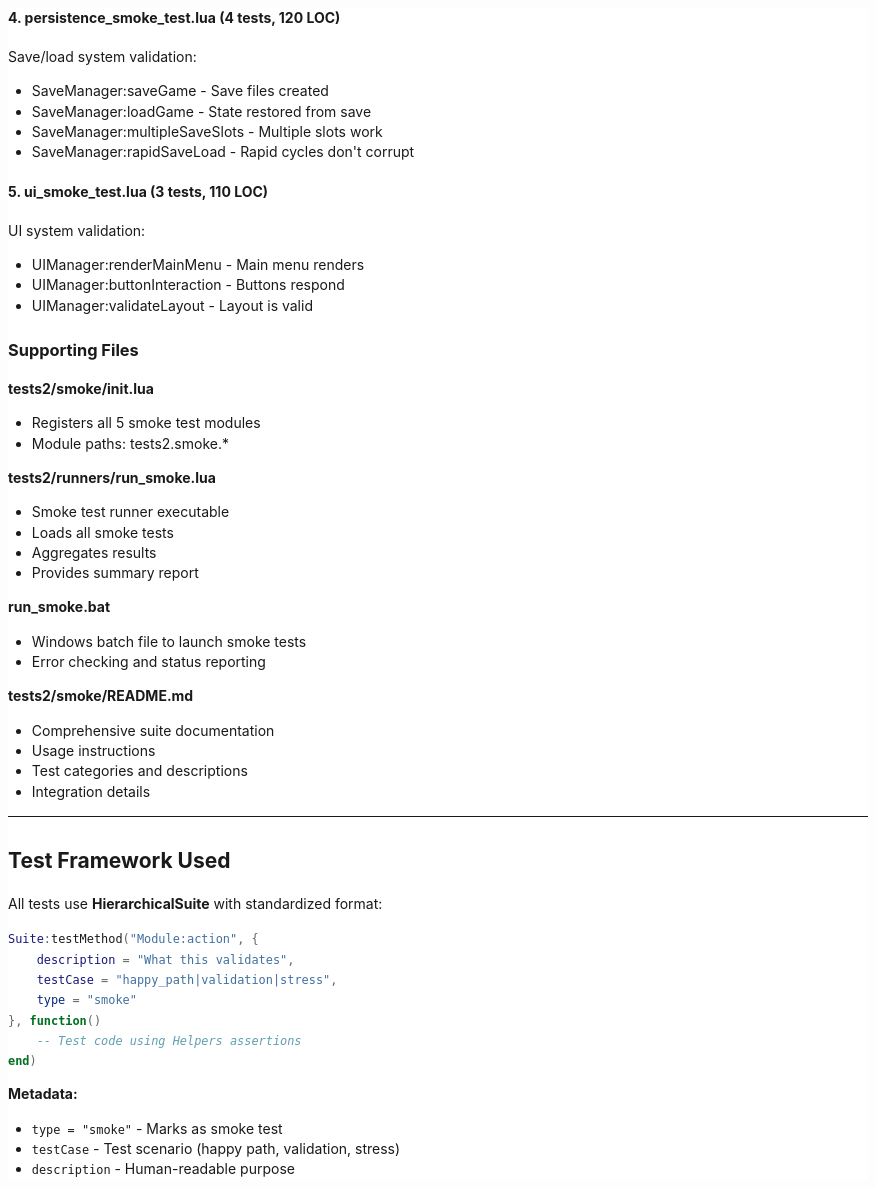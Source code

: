 #### 4. **persistence_smoke_test.lua** (4 tests, 120 LOC)
Save/load system validation:
- SaveManager:saveGame - Save files created
- SaveManager:loadGame - State restored from save
- SaveManager:multipleSaveSlots - Multiple slots work
- SaveManager:rapidSaveLoad - Rapid cycles don't corrupt

#### 5. **ui_smoke_test.lua** (3 tests, 110 LOC)
UI system validation:
- UIManager:renderMainMenu - Main menu renders
- UIManager:buttonInteraction - Buttons respond
- UIManager:validateLayout - Layout is valid

### Supporting Files

**tests2/smoke/init.lua**
- Registers all 5 smoke test modules
- Module paths: tests2.smoke.*

**tests2/runners/run_smoke.lua**
- Smoke test runner executable
- Loads all smoke tests
- Aggregates results
- Provides summary report

**run_smoke.bat**
- Windows batch file to launch smoke tests
- Error checking and status reporting

**tests2/smoke/README.md**
- Comprehensive suite documentation
- Usage instructions
- Test categories and descriptions
- Integration details

---

## Test Framework Used

All tests use **HierarchicalSuite** with standardized format:

```lua
Suite:testMethod("Module:action", {
    description = "What this validates",
    testCase = "happy_path|validation|stress",
    type = "smoke"
}, function()
    -- Test code using Helpers assertions
end)
```

**Metadata:**
- `type = "smoke"` - Marks as smoke test
- `testCase` - Test scenario (happy path, validation, stress)
- `description` - Human-readable purpose
